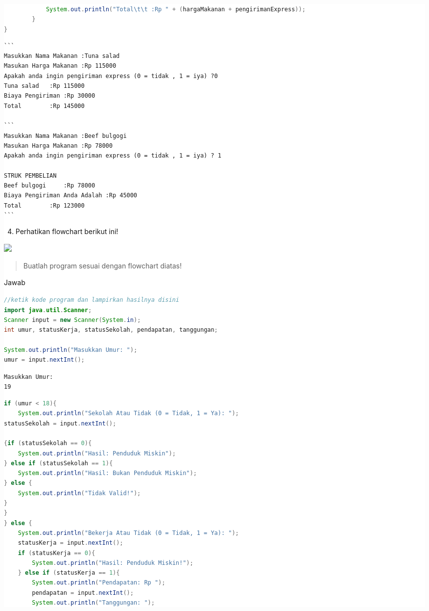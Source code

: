 ```Java
            System.out.println("Total\t\t :Rp " + (hargaMakanan + pengirimanExpress));
        }
}
```
    ```
    Masukkan Nama Makanan :Tuna salad
    Masukan Harga Makanan :Rp 115000
    Apakah anda ingin pengiriman express (0 = tidak , 1 = iya) ?0
    Tuna salad	 :Rp 115000
    Biaya Pengiriman :Rp 30000
    Total		 :Rp 145000

    ```
    Masukkan Nama Makanan :Beef bulgogi
    Masukan Harga Makanan :Rp 78000
    Apakah anda ingin pengiriman express (0 = tidak , 1 = iya) ? 1
     
    STRUK PEMBELIAN
    Beef bulgogi	 :Rp 78000
    Biaya Pengiriman Anda Adalah :Rp 45000
    Total		 :Rp 123000
    ```

4. Perhatikan flowchart berikut ini!

![](images/01.png)

> Buatlah program sesuai dengan flowchart diatas!

Jawab
```Java
//ketik kode program dan lampirkan hasilnya disini
import java.util.Scanner;
Scanner input = new Scanner(System.in);
int umur, statusKerja, statusSekolah, pendapatan, tanggungan;

System.out.println("Masukkan Umur: ");
umur = input.nextInt();
```

    Masukkan Umur: 
    19



```Java
if (umur < 18){
    System.out.println("Sekolah Atau Tidak (0 = Tidak, 1 = Ya): ");
statusSekolah = input.nextInt(); 

{if (statusSekolah == 0){
    System.out.println("Hasil: Penduduk Miskin");
} else if (statusSekolah == 1){
    System.out.println("Hasil: Bukan Penduduk Miskin");
} else {
    System.out.println("Tidak Valid!");
}
}
} else {
    System.out.println("Bekerja Atau Tidak (0 = Tidak, 1 = Ya): ");
    statusKerja = input.nextInt(); 
    if (statusKerja == 0){
        System.out.println("Hasil: Penduduk Miskin!");
    } else if (statusKerja == 1){
        System.out.println("Pendapatan: Rp ");
        pendapatan = input.nextInt(); 
        System.out.println("Tanggungan: ");
```